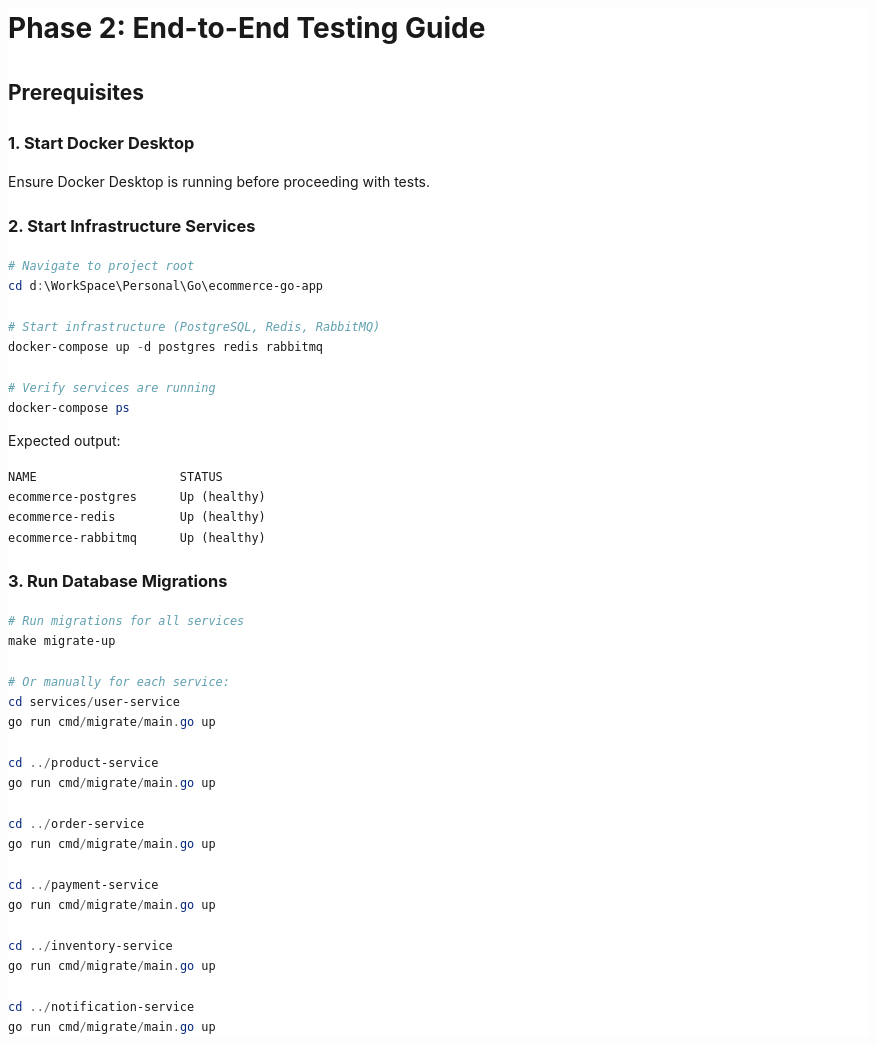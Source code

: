 # Phase 2: End-to-End Testing Guide

## Prerequisites

### 1. Start Docker Desktop
Ensure Docker Desktop is running before proceeding with tests.

### 2. Start Infrastructure Services
```powershell
# Navigate to project root
cd d:\WorkSpace\Personal\Go\ecommerce-go-app

# Start infrastructure (PostgreSQL, Redis, RabbitMQ)
docker-compose up -d postgres redis rabbitmq

# Verify services are running
docker-compose ps
```

Expected output:
```
NAME                    STATUS
ecommerce-postgres      Up (healthy)
ecommerce-redis         Up (healthy)
ecommerce-rabbitmq      Up (healthy)
```

### 3. Run Database Migrations
```powershell
# Run migrations for all services
make migrate-up

# Or manually for each service:
cd services/user-service
go run cmd/migrate/main.go up

cd ../product-service
go run cmd/migrate/main.go up

cd ../order-service
go run cmd/migrate/main.go up

cd ../payment-service
go run cmd/migrate/main.go up

cd ../inventory-service
go run cmd/migrate/main.go up

cd ../notification-service
go run cmd/migrate/main.go up
```
